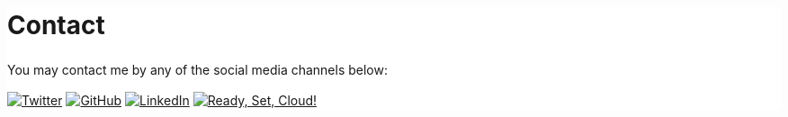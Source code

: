 # Contact
You may contact me by any of the social media channels below:

[![Twitter][1.1]][1] [![GitHub][2.1]][2] [![LinkedIn][3.1]][3] [![Ready, Set, Cloud!][4.1]][4]

[1.1]: http://i.imgur.com/tXSoThF.png
[2.1]: http://i.imgur.com/0o48UoR.png
[3.1]: http://i.imgur.com/lGwB1Hk.png
[4.1]: https://readysetcloud.s3.amazonaws.com/logo.png

[1]: http://www.twitter.com/allenheltondev
[2]: http://www.github.com/allenheltondev
[3]: https://www.linkedin.com/in/allen-helton-85aa9650/
[4]: https://readysetcloud.io
